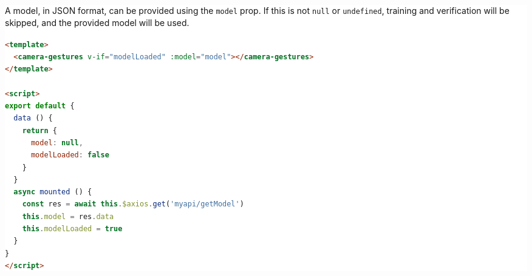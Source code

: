 A model, in JSON format, can be provided using the `model` prop. If this is not `null` or `undefined`, training and verification will be skipped, and the provided model will be used.
```html
<template>
  <camera-gestures v-if="modelLoaded" :model="model"></camera-gestures>
</template>

<script>
export default {
  data () {
    return {
      model: null,
      modelLoaded: false
    }
  }
  async mounted () {
    const res = await this.$axios.get('myapi/getModel')
    this.model = res.data
    this.modelLoaded = true
  }
}
</script>
```
<ClientOnly>
  <load-mobile-net></load-mobile-net>
</ClientOnly>